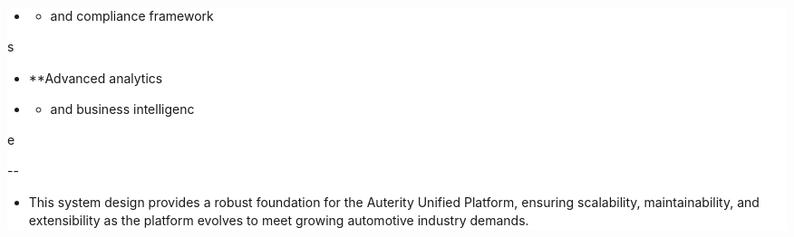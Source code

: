 * * and compliance framework

s

- **Advanced analytics

* * and business intelligenc

e

--

- This system design provides a robust foundation for the Auterity Unified Platform, ensuring scalability, maintainability, and extensibility as the platform evolves to meet growing automotive industry demands.
